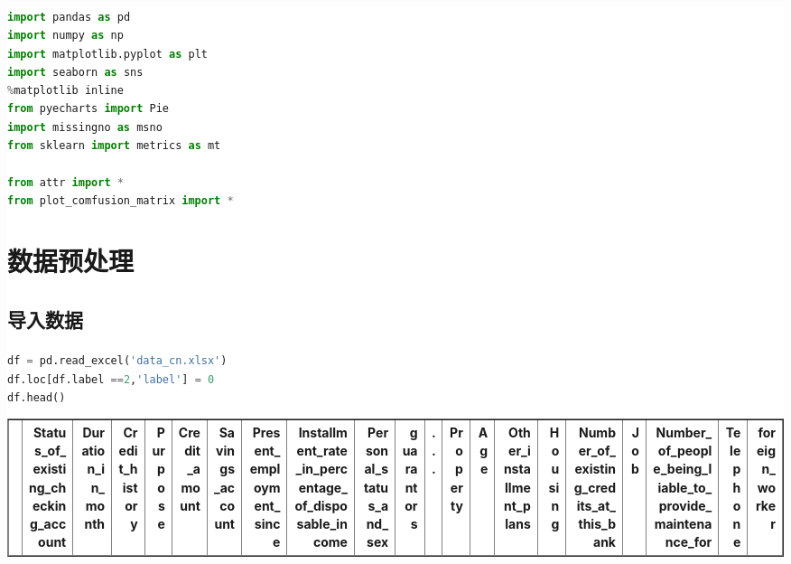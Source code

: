 
```python
import pandas as pd
import numpy as np
import matplotlib.pyplot as plt
import seaborn as sns
%matplotlib inline
from pyecharts import Pie
import missingno as msno
from sklearn import metrics as mt

from attr import *
from plot_comfusion_matrix import *
```

# 数据预处理

## 导入数据


```python
df = pd.read_excel('data_cn.xlsx')
df.loc[df.label ==2,'label'] = 0
df.head()
```




<div>
<style>
    .dataframe thead tr:only-child th {
        text-align: right;
    }

    .dataframe thead th {
        text-align: left;
    }

    .dataframe tbody tr th {
        vertical-align: top;
    }
</style>
<table border="1" class="dataframe">
  <thead>
    <tr style="text-align: right;">
      <th></th>
      <th>Status_of_existing_checking_account</th>
      <th>Duration_in_month</th>
      <th>Credit_history</th>
      <th>Purpose</th>
      <th>Credit_amount</th>
      <th>Savings_account</th>
      <th>Present_employment_since</th>
      <th>Installment_rate_in_percentage_of_disposable_income</th>
      <th>Personal_status_and_sex</th>
      <th>guarantors</th>
      <th>...</th>
      <th>Property</th>
      <th>Age</th>
      <th>Other_installment_plans</th>
      <th>Housing</th>
      <th>Number_of_existing_credits_at_this_bank</th>
      <th>Job</th>
      <th>Number_of_people_being_liable_to_provide_maintenance_for</th>
      <th>Telephone</th>
      <th>foreign_worker</th>